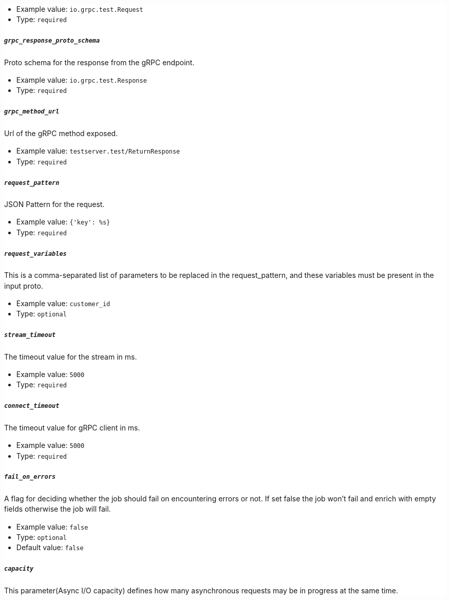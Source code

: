 * Example value: `io.grpc.test.Request`
* Type: `required`

##### `grpc_response_proto_schema`

Proto schema for the response from the gRPC endpoint.

* Example value: `io.grpc.test.Response`
* Type: `required`

##### `grpc_method_url`

Url of the gRPC method exposed.

* Example value: `testserver.test/ReturnResponse`
* Type: `required`

##### `request_pattern`

JSON Pattern for the request.

* Example value: `{'key': %s}`
* Type: `required`

##### `request_variables`

This is a comma-separated list of parameters to be replaced in the request_pattern, and these variables must be present in the input proto.

* Example value: `customer_id`
* Type: `optional`

##### `stream_timeout`

The timeout value for the stream in ms.

* Example value: `5000`
* Type: `required`

##### `connect_timeout`

The timeout value for gRPC client in ms.

* Example value: `5000`
* Type: `required`

##### `fail_on_errors`

A flag for deciding whether the job should fail on encountering errors or not. If set false the job won’t fail and enrich with empty fields otherwise the job will fail.

* Example value: `false`
* Type: `optional`
* Default value: `false`

##### `capacity`

This parameter(Async I/O capacity) defines how many asynchronous requests may be in progress at the same time.
